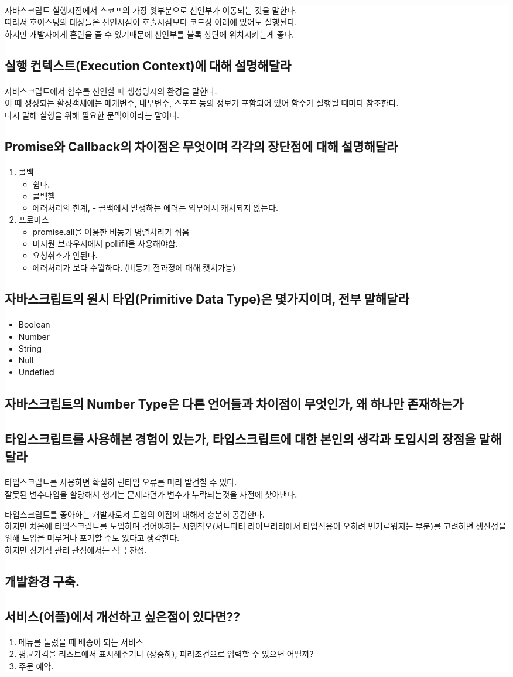 자바스크립트 실행시점에서 스코프의 가장 윗부분으로 선언부가 이동되는 것을 말한다.  
따라서 호이스팅의 대상들은 선언시점이 호출시점보다 코드상 아래에 있어도 실행된다.  
하지만 개발자에게 혼란을 줄 수 있기때문에 선언부를 블록 상단에 위치시키는게 좋다.

## 실행 컨텍스트(Execution Context)에 대해 설명해달라

자바스크립트에서 함수를 선언할 때 생성당시의 환경을 말한다.  
이 때 생성되는 활성객체에는 매개변수, 내부변수, 스포프 등의 정보가 포함되어 있어
함수가 실행될 때마다 참조한다.  
다시 말해 실행을 위해 필요한 문맥이이라는 말이다.

## Promise와 Callback의 차이점은 무엇이며 각각의 장단점에 대해 설명해달라

1. 콜백
   - 쉽다.
   - 콜백헬
   - 에러처리의 한계, - 콜백에서 발생하는 에러는 외부에서 캐치되지 않는다.
2. 프로미스
   - promise.all을 이용한 비동기 병렬처리가 쉬움
   - 미지원 브라우저에서 pollifil을 사용해야함.
   - 요청취소가 안된다.
   - 에러처리가 보다 수월하다. (비동기 전과정에 대해 캣치가능)

## 자바스크립트의 원시 타입(Primitive Data Type)은 몇가지이며, 전부 말해달라

- Boolean
- Number
- String
- Null
- Undefied

## 자바스크립트의 Number Type은 다른 언어들과 차이점이 무엇인가, 왜 하나만 존재하는가

## 타입스크립트를 사용해본 경험이 있는가, 타입스크립트에 대한 본인의 생각과 도입시의 장점을 말해달라

타입스크립트를 사용하면 확실히 런타임 오류를 미리 발견할 수 있다.  
잘못된 변수타입을 할당해서 생기는 문제라던가 변수가 누락되는것을 사전에 찾아낸다.

타입스크립트를 좋아하는 개발자로서 도입의 이점에 대해서 충분히 공감한다.  
하지만 처음에 타입스크립트를 도입하며 겪어야하는 시행착오(서트파티 라이브러리에서 타입적용이 오히려 번거로워지는 부분)를 고려하면
생산성을 위해 도입을 미루거나 포기할 수도 있다고 생각한다.  
하지만 장기적 관리 관점에서는 적극 찬성.

## 개발환경 구축.

## 서비스(어플)에서 개선하고 싶은점이 있다면??

1. 메뉴를 눌렀을 때 배송이 되는 서비스
2. 평균가격을 리스트에서 표시해주거나 (상중하), 피러조건으로 입력할 수 있으면 어떨까?
3. 주문 예약.
